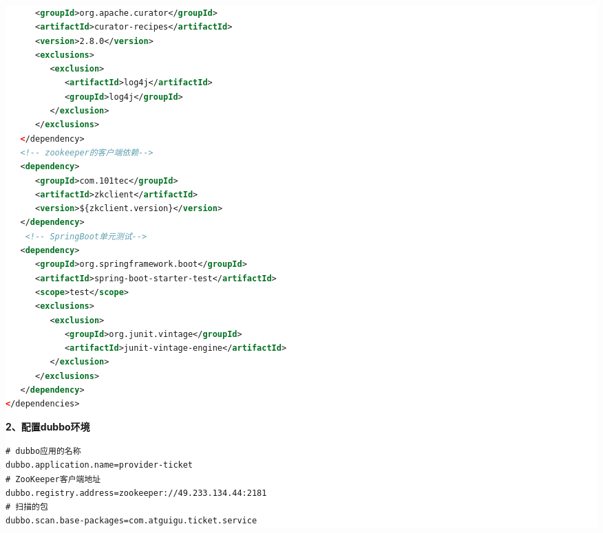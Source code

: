 ```xml
      <groupId>org.apache.curator</groupId>
      <artifactId>curator-recipes</artifactId>
      <version>2.8.0</version>
      <exclusions>
         <exclusion>
            <artifactId>log4j</artifactId>
            <groupId>log4j</groupId>
         </exclusion>
      </exclusions>
   </dependency>
   <!-- zookeeper的客户端依赖-->
   <dependency>
      <groupId>com.101tec</groupId>
      <artifactId>zkclient</artifactId>
      <version>${zkclient.version}</version>
   </dependency>
	<!-- SpringBoot单元测试-->
   <dependency>
      <groupId>org.springframework.boot</groupId>
      <artifactId>spring-boot-starter-test</artifactId>
      <scope>test</scope>
      <exclusions>
         <exclusion>
            <groupId>org.junit.vintage</groupId>
            <artifactId>junit-vintage-engine</artifactId>
         </exclusion>
      </exclusions>
   </dependency>
</dependencies>
```

**2、配置dubbo环境**

```properties
# dubbo应用的名称
dubbo.application.name=provider-ticket
# ZooKeeper客户端地址
dubbo.registry.address=zookeeper://49.233.134.44:2181
# 扫描的包
dubbo.scan.base-packages=com.atguigu.ticket.service
```

